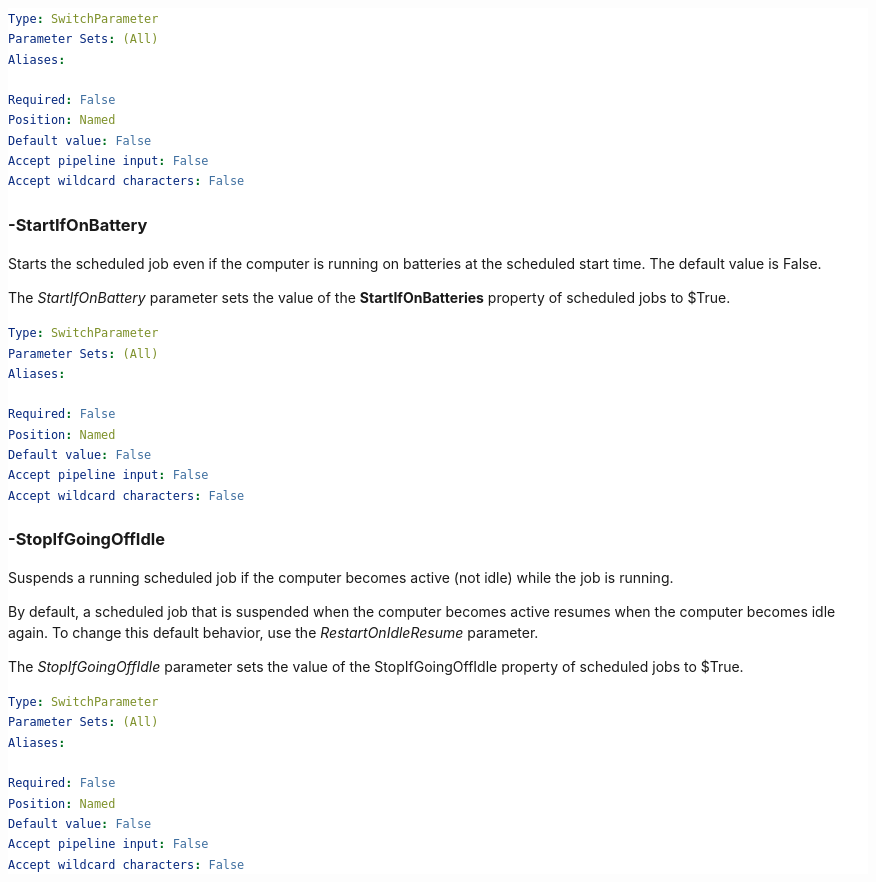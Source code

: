 ```yaml
Type: SwitchParameter
Parameter Sets: (All)
Aliases: 

Required: False
Position: Named
Default value: False
Accept pipeline input: False
Accept wildcard characters: False
```

### -StartIfOnBattery
Starts the scheduled job even if the computer is running on batteries at the scheduled start time.
The default value is False.

The *StartIfOnBattery* parameter sets the value of the **StartIfOnBatteries** property of scheduled jobs to $True.

```yaml
Type: SwitchParameter
Parameter Sets: (All)
Aliases: 

Required: False
Position: Named
Default value: False
Accept pipeline input: False
Accept wildcard characters: False
```

### -StopIfGoingOffIdle
Suspends a running scheduled job if the computer becomes active (not idle) while the job is running.

By default, a scheduled job that is suspended when the computer becomes active resumes when the computer becomes idle again.
To change this default behavior, use the *RestartOnIdleResume* parameter.

The *StopIfGoingOffIdle* parameter sets the value of the StopIfGoingOffIdle property of scheduled jobs to $True.

```yaml
Type: SwitchParameter
Parameter Sets: (All)
Aliases: 

Required: False
Position: Named
Default value: False
Accept pipeline input: False
Accept wildcard characters: False
```
